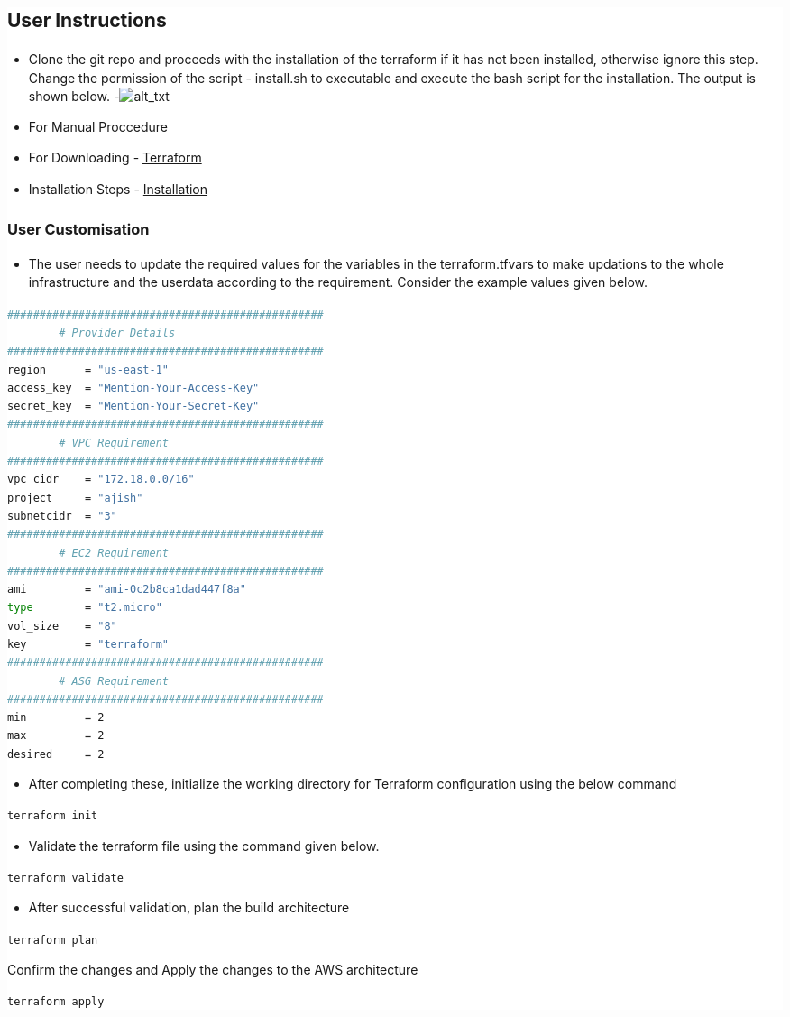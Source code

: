 ```sh
```
## User Instructions
- Clone the git repo and proceeds with the installation of the terraform if it has not been installed, otherwise ignore this step. Change the permission of the script - install.sh to executable and execute the bash script for the installation. The output is shown below.
-![
alt_txt
](https://i.ibb.co/QbB5dfF/install.jpg)

- For Manual Proccedure 

- For Downloading - [Terraform](https://www.terraform.io/downloads.html) 

- Installation Steps - [Installation](https://learn.hashicorp.com/tutorials/terraform/install-cli?in=terraform/aws-get-started)

### User Customisation

- The user needs to update the required values for the variables in the terraform.tfvars to make updations to the whole infrastructure and the userdata according to the requirement. Consider the example values given below. 

```sh
#################################################
        # Provider Details
#################################################
region      = "us-east-1"
access_key  = "Mention-Your-Access-Key"
secret_key  = "Mention-Your-Secret-Key"
#################################################
        # VPC Requirement
#################################################
vpc_cidr    = "172.18.0.0/16"
project     = "ajish"
subnetcidr  = "3"
#################################################
        # EC2 Requirement 
#################################################
ami         = "ami-0c2b8ca1dad447f8a"
type        = "t2.micro"
vol_size    = "8"
key         = "terraform"
#################################################
        # ASG Requirement
#################################################
min         = 2
max         = 2
desired     = 2
```

- After completing these,  initialize the working directory for Terraform configuration using the below command
```sh
terraform init
```
- Validate the terraform file using the command given below.
```sh 
terraform validate
```
- After successful validation, plan the build architecture 
```sh
terraform plan 
```
Confirm the changes and Apply the changes to the AWS architecture
```sh 
terraform apply
```